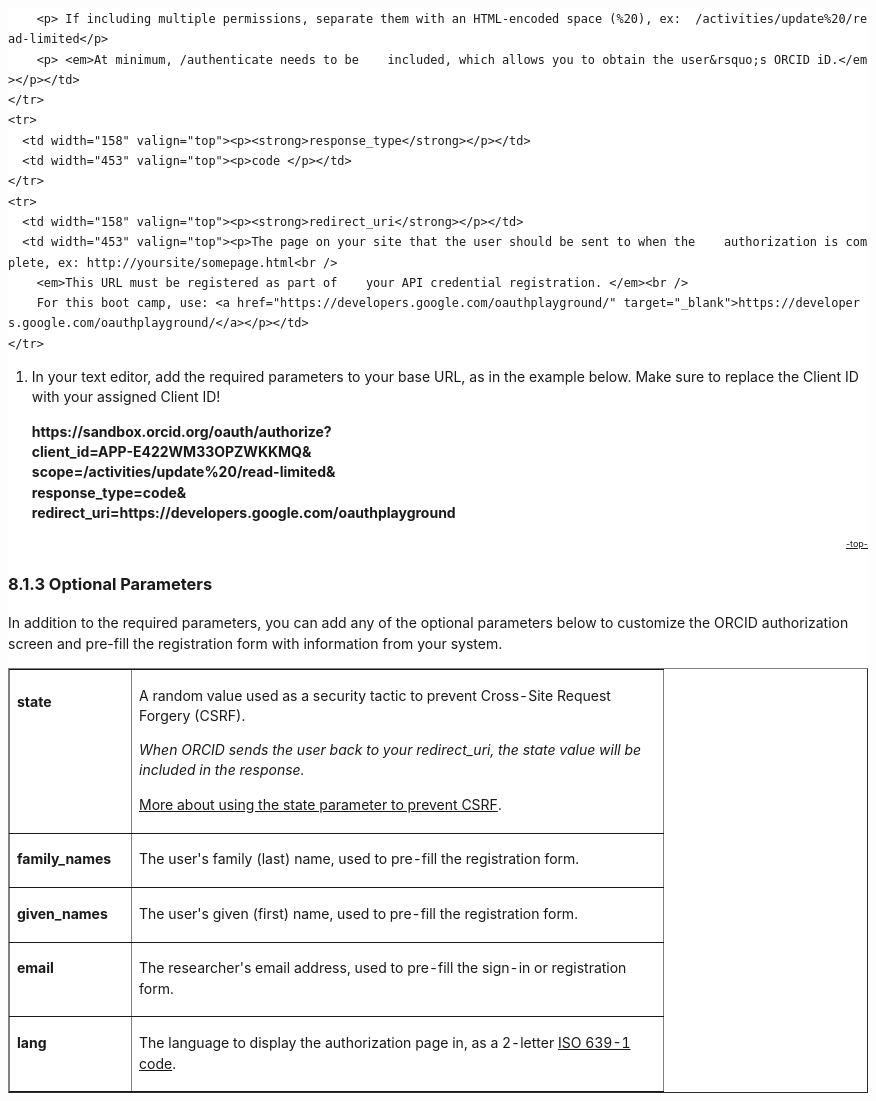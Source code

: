         <p> If including multiple permissions, separate them with an HTML-encoded space (%20), ex:  /activities/update%20/read-limited</p>
        <p> <em>At minimum, /authenticate needs to be    included, which allows you to obtain the user&rsquo;s ORCID iD.</em></p></td>
    </tr>
    <tr>
      <td width="158" valign="top"><p><strong>response_type</strong></p></td>
      <td width="453" valign="top"><p>code </p></td>
    </tr>
    <tr>
      <td width="158" valign="top"><p><strong>redirect_uri</strong></p></td>
      <td width="453" valign="top"><p>The page on your site that the user should be sent to when the    authorization is complete, ex: http://yoursite/somepage.html<br />
        <em>This URL must be registered as part of    your API credential registration. </em><br />
        For this boot camp, use: <a href="https://developers.google.com/oauthplayground/" target="_blank">https://developers.google.com/oauthplayground/</a></p></td>
    </tr>
  </table>
<ol>
  <li>In your text editor, add the required parameters to  your base URL, as in the example below. Make sure to replace the Client ID with  your assigned Client ID!</li>
<p><strong>https://sandbox.orcid.org/oauth/authorize?<br />
  client_id=APP-E422WM33OPZWKKMQ&amp;<br />
  scope=/activities/update%20/read-limited&amp;<br />
  response_type=code&amp;<br />
  redirect_uri=https://developers.google.com/oauthplayground</strong></p>
</ol>
<p align="right" style="font-size:9px"><a href="#top">-top-</a></p>
<h3><a name="8.1.3"></a>8.1.3  Optional Parameters</h3>
<p>In addition to the required  parameters, you can add any of the optional parameters below to customize the  ORCID authorization screen and pre-fill the registration form with information  from your system.</p>
<table border="1" cellspacing="0" cellpadding="0" width="624">
  <tr>
    <td width="107" valign="top"><br />
      <strong>state</strong></td>
    <td width="517" valign="top"><p>A random value used as a security tactic to prevent Cross-Site    Request Forgery (CSRF).</p>
    <p> <em>When ORCID sends the user back to your    redirect_uri, the state value will be included in the response.</em> </p>
    <p><a href="http://www.twobotechnologies.com/blog/2014/02/importance-of-state-in-oauth2.html">More about using the state parameter    to prevent CSRF</a>.</p></td>
  </tr>
  <tr>
    <td width="107" valign="top"><p><strong>family_names</strong></p></td>
    <td width="517" valign="top"><p>The user's family (last)    name, used to pre-fill the registration form.</p></td>
  </tr>
  <tr>
    <td width="107" valign="top"><p><strong>given_names</strong></p></td>
    <td width="517" valign="top"><p>The user's given    (first)  name, used to pre-fill the    registration form.</p></td>
  </tr>
  <tr>
    <td width="107" valign="top"><p><strong>email</strong></p></td>
    <td width="517" valign="top"><p>The researcher's email    address, used to pre-fill the sign-in or registration form. </p></td>
  </tr>
  <tr>
    <td width="107" valign="top"><p><strong>lang</strong></p></td>
    <td width="517" valign="top"><p>The language to display    the authorization page in, as a 2-letter <a href="http://en.wikipedia.org/wiki/List_of_ISO_639-1_codes" target="_blank">ISO 639-1 code</a>.</p></td>
  </tr>